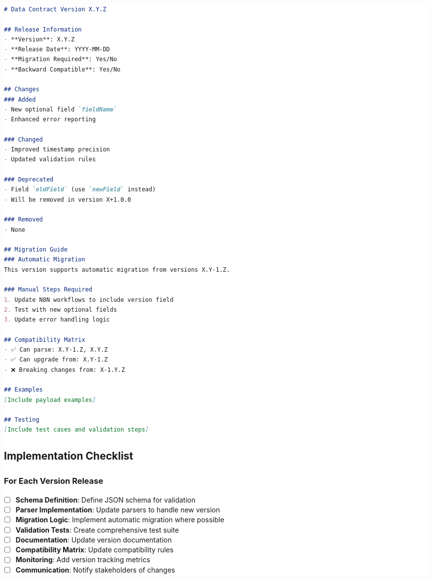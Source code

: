 ```markdown
# Data Contract Version X.Y.Z

## Release Information
- **Version**: X.Y.Z
- **Release Date**: YYYY-MM-DD
- **Migration Required**: Yes/No
- **Backward Compatible**: Yes/No

## Changes
### Added
- New optional field `fieldName`
- Enhanced error reporting

### Changed
- Improved timestamp precision
- Updated validation rules

### Deprecated
- Field `oldField` (use `newField` instead)
- Will be removed in version X+1.0.0

### Removed
- None

## Migration Guide
### Automatic Migration
This version supports automatic migration from versions X.Y-1.Z.

### Manual Steps Required
1. Update N8N workflows to include version field
2. Test with new optional fields
3. Update error handling logic

## Compatibility Matrix
- ✅ Can parse: X.Y-1.Z, X.Y.Z
- ✅ Can upgrade from: X.Y-1.Z
- ❌ Breaking changes from: X-1.Y.Z

## Examples
[Include payload examples]

## Testing
[Include test cases and validation steps]
```

## Implementation Checklist

### For Each Version Release

- [ ] **Schema Definition**: Define JSON schema for validation
- [ ] **Parser Implementation**: Update parsers to handle new version
- [ ] **Migration Logic**: Implement automatic migration where possible
- [ ] **Validation Tests**: Create comprehensive test suite
- [ ] **Documentation**: Update version documentation
- [ ] **Compatibility Matrix**: Update compatibility rules
- [ ] **Monitoring**: Add version tracking metrics
- [ ] **Communication**: Notify stakeholders of changes
